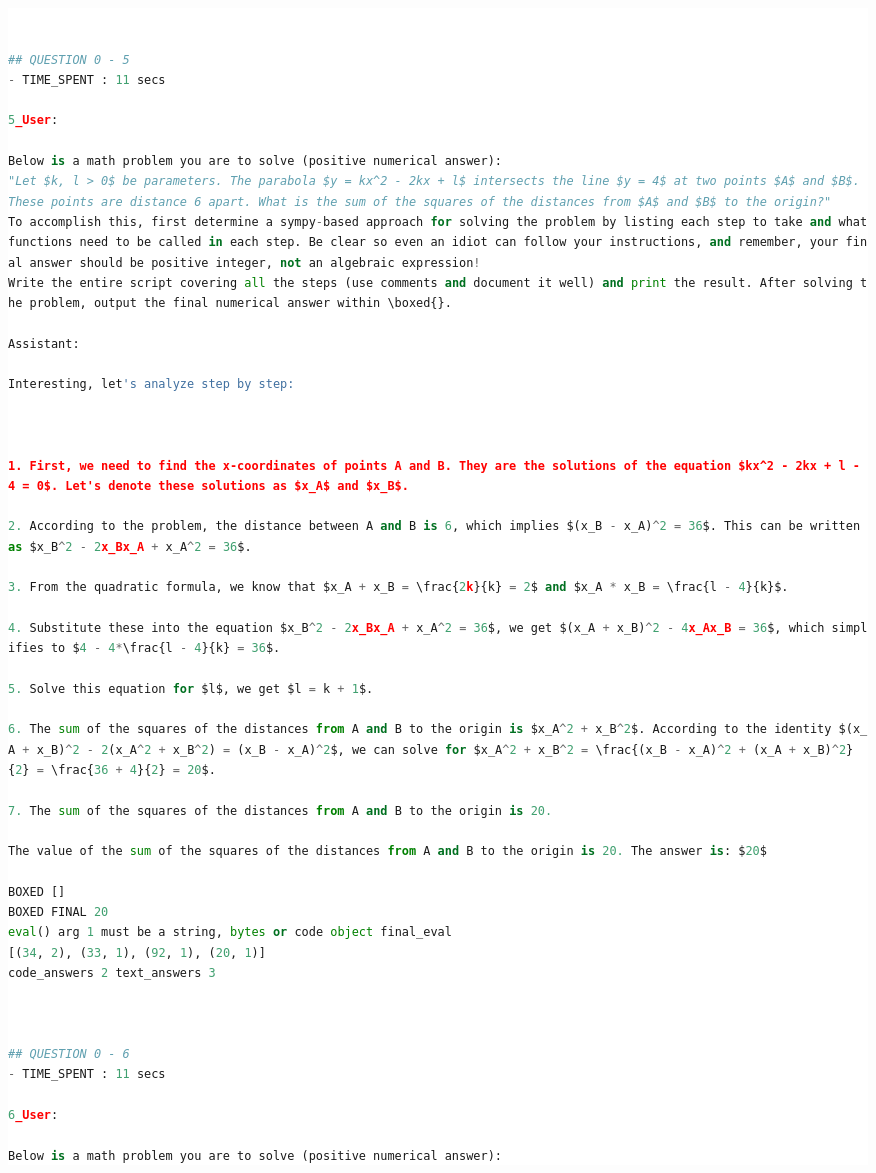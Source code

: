 ```python


## QUESTION 0 - 5 
- TIME_SPENT : 11 secs

5_User:

Below is a math problem you are to solve (positive numerical answer):
"Let $k, l > 0$ be parameters. The parabola $y = kx^2 - 2kx + l$ intersects the line $y = 4$ at two points $A$ and $B$. These points are distance 6 apart. What is the sum of the squares of the distances from $A$ and $B$ to the origin?"
To accomplish this, first determine a sympy-based approach for solving the problem by listing each step to take and what functions need to be called in each step. Be clear so even an idiot can follow your instructions, and remember, your final answer should be positive integer, not an algebraic expression!
Write the entire script covering all the steps (use comments and document it well) and print the result. After solving the problem, output the final numerical answer within \boxed{}.

Assistant: 

Interesting, let's analyze step by step:



1. First, we need to find the x-coordinates of points A and B. They are the solutions of the equation $kx^2 - 2kx + l - 4 = 0$. Let's denote these solutions as $x_A$ and $x_B$.

2. According to the problem, the distance between A and B is 6, which implies $(x_B - x_A)^2 = 36$. This can be written as $x_B^2 - 2x_Bx_A + x_A^2 = 36$.

3. From the quadratic formula, we know that $x_A + x_B = \frac{2k}{k} = 2$ and $x_A * x_B = \frac{l - 4}{k}$.

4. Substitute these into the equation $x_B^2 - 2x_Bx_A + x_A^2 = 36$, we get $(x_A + x_B)^2 - 4x_Ax_B = 36$, which simplifies to $4 - 4*\frac{l - 4}{k} = 36$.

5. Solve this equation for $l$, we get $l = k + 1$.

6. The sum of the squares of the distances from A and B to the origin is $x_A^2 + x_B^2$. According to the identity $(x_A + x_B)^2 - 2(x_A^2 + x_B^2) = (x_B - x_A)^2$, we can solve for $x_A^2 + x_B^2 = \frac{(x_B - x_A)^2 + (x_A + x_B)^2}{2} = \frac{36 + 4}{2} = 20$.

7. The sum of the squares of the distances from A and B to the origin is 20.

The value of the sum of the squares of the distances from A and B to the origin is 20. The answer is: $20$

BOXED []
BOXED FINAL 20
eval() arg 1 must be a string, bytes or code object final_eval
[(34, 2), (33, 1), (92, 1), (20, 1)]
code_answers 2 text_answers 3



## QUESTION 0 - 6 
- TIME_SPENT : 11 secs

6_User:

Below is a math problem you are to solve (positive numerical answer):
```